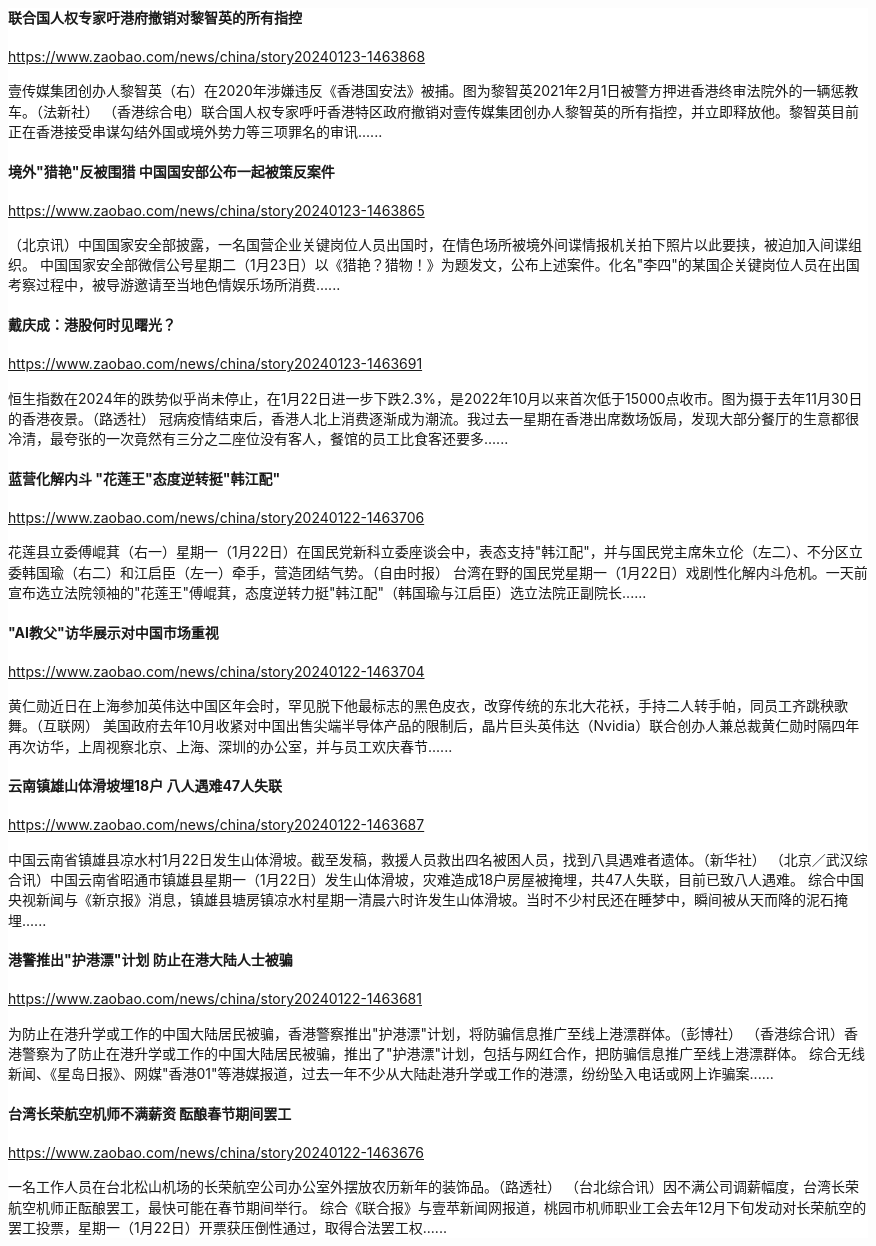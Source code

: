#### 联合国人权专家吁港府撤销对黎智英的所有指控

https://www.zaobao.com/news/china/story20240123-1463868

壹传媒集团创办人黎智英（右）在2020年涉嫌违反《香港国安法》被捕。图为黎智英2021年2月1日被警方押进香港终审法院外的一辆惩教车。（法新社）
（香港综合电）联合国人权专家呼吁香港特区政府撤销对壹传媒集团创办人黎智英的所有指控，并立即释放他。黎智英目前正在香港接受串谋勾结外国或境外势力等三项罪名的审讯......

#### 境外"猎艳"反被围猎 中国国安部公布一起被策反案件

https://www.zaobao.com/news/china/story20240123-1463865

（北京讯）中国国家安全部披露，一名国营企业关键岗位人员出国时，在情色场所被境外间谍情报机关拍下照片以此要挟，被迫加入间谍组织。
中国国家安全部微信公号星期二（1月23日）以《猎艳？猎物！》为题发文，公布上述案件。化名"李四"的某国企关键岗位人员在出国考察过程中，被导游邀请至当地色情娱乐场所消费......

#### 戴庆成：港股何时见曙光？

https://www.zaobao.com/news/china/story20240123-1463691

恒生指数在2024年的跌势似乎尚未停止，在1月22日进一步下跌2.3%，是2022年10月以来首次低于15000点收市。图为摄于去年11月30日的香港夜景。（路透社）
冠病疫情结束后，香港人北上消费逐渐成为潮流。我过去一星期在香港出席数场饭局，发现大部分餐厅的生意都很冷清，最夸张的一次竟然有三分之二座位没有客人，餐馆的员工比食客还要多......

#### 蓝营化解内斗 "花莲王"态度逆转挺"韩江配"

https://www.zaobao.com/news/china/story20240122-1463706

花莲县立委傅崐萁（右一）星期一（1月22日）在国民党新科立委座谈会中，表态支持"韩江配"，并与国民党主席朱立伦（左二）、不分区立委韩国瑜（右二）和江启臣（左一）牵手，营造团结气势。（自由时报）
台湾在野的国民党星期一（1月22日）戏剧性化解内斗危机。一天前宣布选立法院领袖的"花莲王"傅崐萁，态度逆转力挺"韩江配"（韩国瑜与江启臣）选立法院正副院长......

#### "AI教父"访华展示对中国市场重视

https://www.zaobao.com/news/china/story20240122-1463704

黄仁勋近日在上海参加英伟达中国区年会时，罕见脱下他最标志的黑色皮衣，改穿传统的东北大花袄，手持二人转手帕，同员工齐跳秧歌舞。（互联网）
美国政府去年10月收紧对中国出售尖端半导体产品的限制后，晶片巨头英伟达（Nvidia）联合创办人兼总裁黄仁勋时隔四年再次访华，上周视察北京、上海、深圳的办公室，并与员工欢庆春节......

#### 云南镇雄山体滑坡埋18户 八人遇难47人失联

https://www.zaobao.com/news/china/story20240122-1463687

中国云南省镇雄县凉水村1月22日发生山体滑坡。截至发稿，救援人员救出四名被困人员，找到八具遇难者遗体。（新华社）
（北京／武汉综合讯）中国云南省昭通市镇雄县星期一（1月22日）发生山体滑坡，灾难造成18户房屋被掩埋，共47人失联，目前已致八人遇难。
综合中国央视新闻与《新京报》消息，镇雄县塘房镇凉水村星期一清晨六时许发生山体滑坡。当时不少村民还在睡梦中，瞬间被从天而降的泥石掩埋......

#### 港警推出"护港漂"计划 防止在港大陆人士被骗

https://www.zaobao.com/news/china/story20240122-1463681

为防止在港升学或工作的中国大陆居民被骗，香港警察推出"护港漂"计划，将防骗信息推广至线上港漂群体。（彭博社）
（香港综合讯）香港警察为了防止在港升学或工作的中国大陆居民被骗，推出了"护港漂"计划，包括与网红合作，把防骗信息推广至线上港漂群体。
综合无线新闻、《星岛日报》、网媒"香港01"等港媒报道，过去一年不少从大陆赴港升学或工作的港漂，纷纷坠入电话或网上诈骗案......

#### 台湾长荣航空机师不满薪资 酝酿春节期间罢工

https://www.zaobao.com/news/china/story20240122-1463676

一名工作人员在台北松山机场的长荣航空公司办公室外摆放农历新年的装饰品。（路透社）
（台北综合讯）因不满公司调薪幅度，台湾长荣航空机师正酝酿罢工，最快可能在春节期间举行。
综合《联合报》与壹苹新闻网报道，桃园市机师职业工会去年12月下旬发动对长荣航空的罢工投票，星期一（1月22日）开票获压倒性通过，取得合法罢工权......
